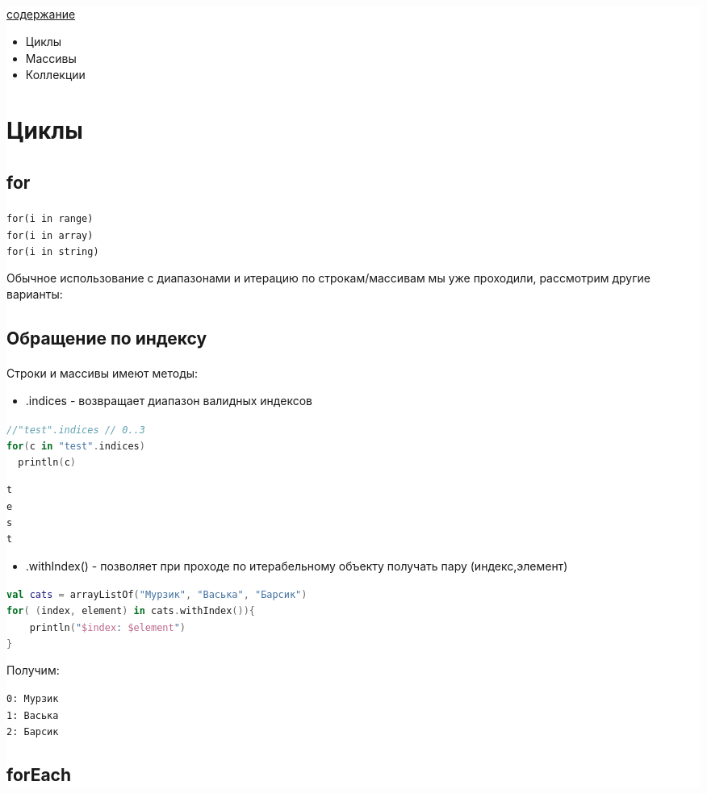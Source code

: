 [содержание](/readme.md)  

* Циклы
* Массивы
* Коллекции

# Циклы

## for

```
for(i in range)
for(i in array)
for(i in string)
```

Обычное использование с диапазонами и итерацию по строкам/массивам мы уже проходили, рассмотрим другие варианты:

## Обращение по индексу

Строки и массивы имеют методы:

* .indices - возвращает диапазон валидных индексов

```kt
//"test".indices // 0..3
for(c in "test".indices)
  println(c)
```
```
t
e
s
t  
```

* .withIndex() - позволяет при проходе по итерабельному объекту получать пару (индекс,элемент)

```kt
val cats = arrayListOf("Мурзик", "Васька", "Барсик")
for( (index, element) in cats.withIndex()){
    println("$index: $element")
}
```

Получим:

```
0: Мурзик
1: Васька
2: Барсик
```

## forEach

